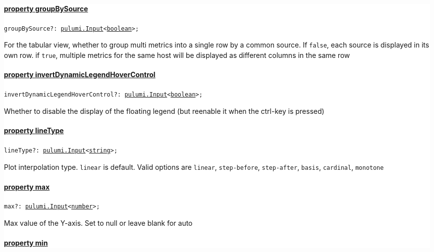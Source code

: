 <h4 class="pdoc-member-header" id="DashboardSectionRowChartChartSetting-groupBySource">
<a class="pdoc-child-name" href="https://github.com/pulumi/pulumi-wavefront/blob/28c3f03577bf131ccf25c4873e3b06d4336d2084/sdk/nodejs/types/input.ts#L177">property <b>groupBySource</b></a>
</h4>

<pre class="highlight"><code><span class='kd'></span>groupBySource?: <a href='/docs/reference/pkg/nodejs/pulumi/pulumi/#Input'>pulumi.Input</a>&lt;<span class='kd'><a href='https://developer.mozilla.org/en-US/docs/Web/JavaScript/Reference/Global_Objects/Boolean'>boolean</a></span>&gt;;</code></pre>

For the tabular view, whether to group multi metrics into a single row by a common source.
If `false`, each source is displayed in its own row.  if `true`, multiple metrics for the same host will be displayed as different
columns in the same row

<h4 class="pdoc-member-header" id="DashboardSectionRowChartChartSetting-invertDynamicLegendHoverControl">
<a class="pdoc-child-name" href="https://github.com/pulumi/pulumi-wavefront/blob/28c3f03577bf131ccf25c4873e3b06d4336d2084/sdk/nodejs/types/input.ts#L182">property <b>invertDynamicLegendHoverControl</b></a>
</h4>

<pre class="highlight"><code><span class='kd'></span>invertDynamicLegendHoverControl?: <a href='/docs/reference/pkg/nodejs/pulumi/pulumi/#Input'>pulumi.Input</a>&lt;<span class='kd'><a href='https://developer.mozilla.org/en-US/docs/Web/JavaScript/Reference/Global_Objects/Boolean'>boolean</a></span>&gt;;</code></pre>

Whether to disable the display of the floating legend (but
reenable it when the ctrl-key is pressed)

<h4 class="pdoc-member-header" id="DashboardSectionRowChartChartSetting-lineType">
<a class="pdoc-child-name" href="https://github.com/pulumi/pulumi-wavefront/blob/28c3f03577bf131ccf25c4873e3b06d4336d2084/sdk/nodejs/types/input.ts#L187">property <b>lineType</b></a>
</h4>

<pre class="highlight"><code><span class='kd'></span>lineType?: <a href='/docs/reference/pkg/nodejs/pulumi/pulumi/#Input'>pulumi.Input</a>&lt;<span class='kd'><a href='https://developer.mozilla.org/en-US/docs/Web/JavaScript/Reference/Global_Objects/String'>string</a></span>&gt;;</code></pre>

Plot interpolation type.  `linear` is default. Valid options are `linear`, `step-before`,
`step-after`, `basis`, `cardinal`, `monotone`

<h4 class="pdoc-member-header" id="DashboardSectionRowChartChartSetting-max">
<a class="pdoc-child-name" href="https://github.com/pulumi/pulumi-wavefront/blob/28c3f03577bf131ccf25c4873e3b06d4336d2084/sdk/nodejs/types/input.ts#L191">property <b>max</b></a>
</h4>

<pre class="highlight"><code><span class='kd'></span>max?: <a href='/docs/reference/pkg/nodejs/pulumi/pulumi/#Input'>pulumi.Input</a>&lt;<span class='kd'><a href='https://developer.mozilla.org/en-US/docs/Web/JavaScript/Reference/Global_Objects/Number'>number</a></span>&gt;;</code></pre>

Max value of the Y-axis. Set to null or leave blank for auto

<h4 class="pdoc-member-header" id="DashboardSectionRowChartChartSetting-min">
<a class="pdoc-child-name" href="https://github.com/pulumi/pulumi-wavefront/blob/28c3f03577bf131ccf25c4873e3b06d4336d2084/sdk/nodejs/types/input.ts#L195">property <b>min</b></a>
</h4>
